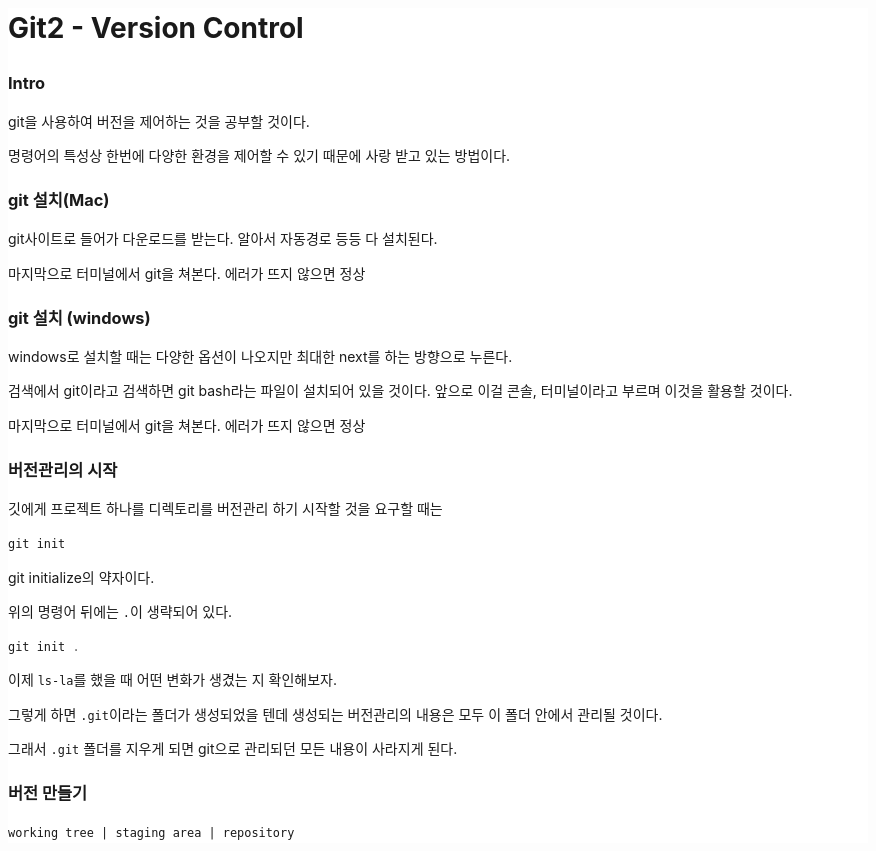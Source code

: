 # Git2 - Version Control



### Intro

git을 사용하여 버전을 제어하는 것을 공부할 것이다. 

명령어의 특성상 한번에 다양한 환경을 제어할 수 있기 때문에 사랑 받고 있는 방법이다.





### git 설치(Mac)

git사이트로 들어가 다운로드를 받는다. 알아서 자동경로 등등 다 설치된다.

마지막으로 터미널에서 git을 쳐본다. 에러가 뜨지 않으면 정상



### git 설치 (windows)

windows로 설치할 때는 다양한 옵션이 나오지만 최대한 next를 하는 방향으로 누른다.

검색에서 git이라고 검색하면 git bash라는 파일이 설치되어 있을 것이다. 앞으로 이걸 콘솔, 터미널이라고 부르며 이것을 활용할 것이다.

마지막으로 터미널에서 git을 쳐본다. 에러가 뜨지 않으면 정상



### 버전관리의 시작

깃에게 프로젝트 하나를 디렉토리를 버전관리 하기 시작할 것을 요구할 때는 

```powershell
git init
```

git initialize의 약자이다. 

위의 명령어 뒤에는 `.`이 생략되어 있다.

```powershell
git init .
```

이제 `ls-la`를 했을 때 어떤 변화가 생겼는 지 확인해보자.

그렇게 하면 `.git`이라는 폴더가 생성되었을 텐데 생성되는 버전관리의 내용은 모두 이 폴더 안에서 관리될 것이다. 

그래서 `.git` 폴더를 지우게 되면 git으로 관리되던 모든 내용이 사라지게 된다.





### 버전 만들기

```
working tree | staging area | repository
```
